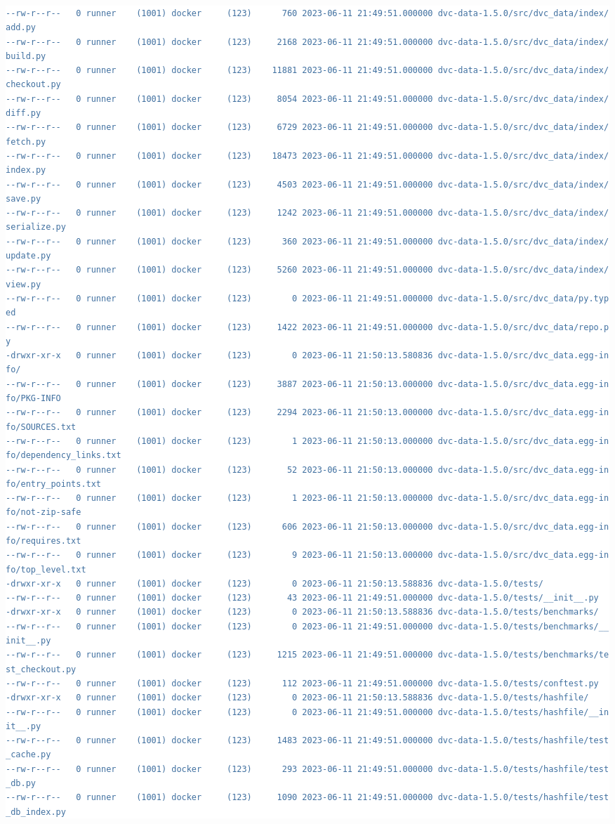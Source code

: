 ```diff
--rw-r--r--   0 runner    (1001) docker     (123)      760 2023-06-11 21:49:51.000000 dvc-data-1.5.0/src/dvc_data/index/add.py
--rw-r--r--   0 runner    (1001) docker     (123)     2168 2023-06-11 21:49:51.000000 dvc-data-1.5.0/src/dvc_data/index/build.py
--rw-r--r--   0 runner    (1001) docker     (123)    11881 2023-06-11 21:49:51.000000 dvc-data-1.5.0/src/dvc_data/index/checkout.py
--rw-r--r--   0 runner    (1001) docker     (123)     8054 2023-06-11 21:49:51.000000 dvc-data-1.5.0/src/dvc_data/index/diff.py
--rw-r--r--   0 runner    (1001) docker     (123)     6729 2023-06-11 21:49:51.000000 dvc-data-1.5.0/src/dvc_data/index/fetch.py
--rw-r--r--   0 runner    (1001) docker     (123)    18473 2023-06-11 21:49:51.000000 dvc-data-1.5.0/src/dvc_data/index/index.py
--rw-r--r--   0 runner    (1001) docker     (123)     4503 2023-06-11 21:49:51.000000 dvc-data-1.5.0/src/dvc_data/index/save.py
--rw-r--r--   0 runner    (1001) docker     (123)     1242 2023-06-11 21:49:51.000000 dvc-data-1.5.0/src/dvc_data/index/serialize.py
--rw-r--r--   0 runner    (1001) docker     (123)      360 2023-06-11 21:49:51.000000 dvc-data-1.5.0/src/dvc_data/index/update.py
--rw-r--r--   0 runner    (1001) docker     (123)     5260 2023-06-11 21:49:51.000000 dvc-data-1.5.0/src/dvc_data/index/view.py
--rw-r--r--   0 runner    (1001) docker     (123)        0 2023-06-11 21:49:51.000000 dvc-data-1.5.0/src/dvc_data/py.typed
--rw-r--r--   0 runner    (1001) docker     (123)     1422 2023-06-11 21:49:51.000000 dvc-data-1.5.0/src/dvc_data/repo.py
-drwxr-xr-x   0 runner    (1001) docker     (123)        0 2023-06-11 21:50:13.580836 dvc-data-1.5.0/src/dvc_data.egg-info/
--rw-r--r--   0 runner    (1001) docker     (123)     3887 2023-06-11 21:50:13.000000 dvc-data-1.5.0/src/dvc_data.egg-info/PKG-INFO
--rw-r--r--   0 runner    (1001) docker     (123)     2294 2023-06-11 21:50:13.000000 dvc-data-1.5.0/src/dvc_data.egg-info/SOURCES.txt
--rw-r--r--   0 runner    (1001) docker     (123)        1 2023-06-11 21:50:13.000000 dvc-data-1.5.0/src/dvc_data.egg-info/dependency_links.txt
--rw-r--r--   0 runner    (1001) docker     (123)       52 2023-06-11 21:50:13.000000 dvc-data-1.5.0/src/dvc_data.egg-info/entry_points.txt
--rw-r--r--   0 runner    (1001) docker     (123)        1 2023-06-11 21:50:13.000000 dvc-data-1.5.0/src/dvc_data.egg-info/not-zip-safe
--rw-r--r--   0 runner    (1001) docker     (123)      606 2023-06-11 21:50:13.000000 dvc-data-1.5.0/src/dvc_data.egg-info/requires.txt
--rw-r--r--   0 runner    (1001) docker     (123)        9 2023-06-11 21:50:13.000000 dvc-data-1.5.0/src/dvc_data.egg-info/top_level.txt
-drwxr-xr-x   0 runner    (1001) docker     (123)        0 2023-06-11 21:50:13.588836 dvc-data-1.5.0/tests/
--rw-r--r--   0 runner    (1001) docker     (123)       43 2023-06-11 21:49:51.000000 dvc-data-1.5.0/tests/__init__.py
-drwxr-xr-x   0 runner    (1001) docker     (123)        0 2023-06-11 21:50:13.588836 dvc-data-1.5.0/tests/benchmarks/
--rw-r--r--   0 runner    (1001) docker     (123)        0 2023-06-11 21:49:51.000000 dvc-data-1.5.0/tests/benchmarks/__init__.py
--rw-r--r--   0 runner    (1001) docker     (123)     1215 2023-06-11 21:49:51.000000 dvc-data-1.5.0/tests/benchmarks/test_checkout.py
--rw-r--r--   0 runner    (1001) docker     (123)      112 2023-06-11 21:49:51.000000 dvc-data-1.5.0/tests/conftest.py
-drwxr-xr-x   0 runner    (1001) docker     (123)        0 2023-06-11 21:50:13.588836 dvc-data-1.5.0/tests/hashfile/
--rw-r--r--   0 runner    (1001) docker     (123)        0 2023-06-11 21:49:51.000000 dvc-data-1.5.0/tests/hashfile/__init__.py
--rw-r--r--   0 runner    (1001) docker     (123)     1483 2023-06-11 21:49:51.000000 dvc-data-1.5.0/tests/hashfile/test_cache.py
--rw-r--r--   0 runner    (1001) docker     (123)      293 2023-06-11 21:49:51.000000 dvc-data-1.5.0/tests/hashfile/test_db.py
--rw-r--r--   0 runner    (1001) docker     (123)     1090 2023-06-11 21:49:51.000000 dvc-data-1.5.0/tests/hashfile/test_db_index.py
```